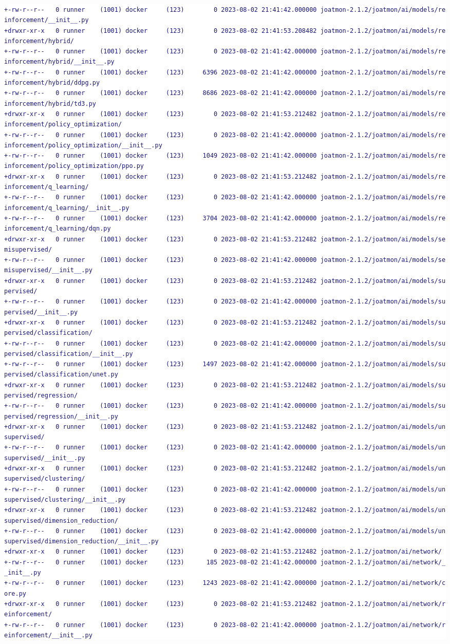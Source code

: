 ```diff
+-rw-r--r--   0 runner    (1001) docker     (123)        0 2023-08-02 21:41:42.000000 joatmon-2.1.2/joatmon/ai/models/reinforcement/__init__.py
+drwxr-xr-x   0 runner    (1001) docker     (123)        0 2023-08-02 21:41:53.208482 joatmon-2.1.2/joatmon/ai/models/reinforcement/hybrid/
+-rw-r--r--   0 runner    (1001) docker     (123)        0 2023-08-02 21:41:42.000000 joatmon-2.1.2/joatmon/ai/models/reinforcement/hybrid/__init__.py
+-rw-r--r--   0 runner    (1001) docker     (123)     6396 2023-08-02 21:41:42.000000 joatmon-2.1.2/joatmon/ai/models/reinforcement/hybrid/ddpg.py
+-rw-r--r--   0 runner    (1001) docker     (123)     8686 2023-08-02 21:41:42.000000 joatmon-2.1.2/joatmon/ai/models/reinforcement/hybrid/td3.py
+drwxr-xr-x   0 runner    (1001) docker     (123)        0 2023-08-02 21:41:53.212482 joatmon-2.1.2/joatmon/ai/models/reinforcement/policy_optimization/
+-rw-r--r--   0 runner    (1001) docker     (123)        0 2023-08-02 21:41:42.000000 joatmon-2.1.2/joatmon/ai/models/reinforcement/policy_optimization/__init__.py
+-rw-r--r--   0 runner    (1001) docker     (123)     1049 2023-08-02 21:41:42.000000 joatmon-2.1.2/joatmon/ai/models/reinforcement/policy_optimization/ppo.py
+drwxr-xr-x   0 runner    (1001) docker     (123)        0 2023-08-02 21:41:53.212482 joatmon-2.1.2/joatmon/ai/models/reinforcement/q_learning/
+-rw-r--r--   0 runner    (1001) docker     (123)        0 2023-08-02 21:41:42.000000 joatmon-2.1.2/joatmon/ai/models/reinforcement/q_learning/__init__.py
+-rw-r--r--   0 runner    (1001) docker     (123)     3704 2023-08-02 21:41:42.000000 joatmon-2.1.2/joatmon/ai/models/reinforcement/q_learning/dqn.py
+drwxr-xr-x   0 runner    (1001) docker     (123)        0 2023-08-02 21:41:53.212482 joatmon-2.1.2/joatmon/ai/models/semisupervised/
+-rw-r--r--   0 runner    (1001) docker     (123)        0 2023-08-02 21:41:42.000000 joatmon-2.1.2/joatmon/ai/models/semisupervised/__init__.py
+drwxr-xr-x   0 runner    (1001) docker     (123)        0 2023-08-02 21:41:53.212482 joatmon-2.1.2/joatmon/ai/models/supervised/
+-rw-r--r--   0 runner    (1001) docker     (123)        0 2023-08-02 21:41:42.000000 joatmon-2.1.2/joatmon/ai/models/supervised/__init__.py
+drwxr-xr-x   0 runner    (1001) docker     (123)        0 2023-08-02 21:41:53.212482 joatmon-2.1.2/joatmon/ai/models/supervised/classification/
+-rw-r--r--   0 runner    (1001) docker     (123)        0 2023-08-02 21:41:42.000000 joatmon-2.1.2/joatmon/ai/models/supervised/classification/__init__.py
+-rw-r--r--   0 runner    (1001) docker     (123)     1497 2023-08-02 21:41:42.000000 joatmon-2.1.2/joatmon/ai/models/supervised/classification/unet.py
+drwxr-xr-x   0 runner    (1001) docker     (123)        0 2023-08-02 21:41:53.212482 joatmon-2.1.2/joatmon/ai/models/supervised/regression/
+-rw-r--r--   0 runner    (1001) docker     (123)        0 2023-08-02 21:41:42.000000 joatmon-2.1.2/joatmon/ai/models/supervised/regression/__init__.py
+drwxr-xr-x   0 runner    (1001) docker     (123)        0 2023-08-02 21:41:53.212482 joatmon-2.1.2/joatmon/ai/models/unsupervised/
+-rw-r--r--   0 runner    (1001) docker     (123)        0 2023-08-02 21:41:42.000000 joatmon-2.1.2/joatmon/ai/models/unsupervised/__init__.py
+drwxr-xr-x   0 runner    (1001) docker     (123)        0 2023-08-02 21:41:53.212482 joatmon-2.1.2/joatmon/ai/models/unsupervised/clustering/
+-rw-r--r--   0 runner    (1001) docker     (123)        0 2023-08-02 21:41:42.000000 joatmon-2.1.2/joatmon/ai/models/unsupervised/clustering/__init__.py
+drwxr-xr-x   0 runner    (1001) docker     (123)        0 2023-08-02 21:41:53.212482 joatmon-2.1.2/joatmon/ai/models/unsupervised/dimension_reduction/
+-rw-r--r--   0 runner    (1001) docker     (123)        0 2023-08-02 21:41:42.000000 joatmon-2.1.2/joatmon/ai/models/unsupervised/dimension_reduction/__init__.py
+drwxr-xr-x   0 runner    (1001) docker     (123)        0 2023-08-02 21:41:53.212482 joatmon-2.1.2/joatmon/ai/network/
+-rw-r--r--   0 runner    (1001) docker     (123)      185 2023-08-02 21:41:42.000000 joatmon-2.1.2/joatmon/ai/network/__init__.py
+-rw-r--r--   0 runner    (1001) docker     (123)     1243 2023-08-02 21:41:42.000000 joatmon-2.1.2/joatmon/ai/network/core.py
+drwxr-xr-x   0 runner    (1001) docker     (123)        0 2023-08-02 21:41:53.212482 joatmon-2.1.2/joatmon/ai/network/reinforcement/
+-rw-r--r--   0 runner    (1001) docker     (123)        0 2023-08-02 21:41:42.000000 joatmon-2.1.2/joatmon/ai/network/reinforcement/__init__.py
```
